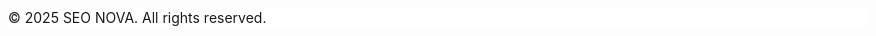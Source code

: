 <footer>
<p>&copy; 2025 SEO NOVA. All rights reserved.</p>
</footer>

<script>
// Tab system
function openTab(evt, tabName){
  var i, tabcontent, tablinks;
  tabcontent = document.getElementsByClassName("tabcontent");
  for(i=0;i<tabcontent.length;i++){tabcontent[i].style.display="none";}
  tablinks = document.getElementsByClassName("tablinks");
  for(i=0;i<tablinks.length;i++){tablinks[i].className=tablinks[i].className.replace(" active","");}
  document.getElementById(tabName).style.display="block";
  evt.currentTarget.className+=" active";
}

// Copy function
function copyToClipboard(id){
  var output = document.getElementById(id);
  navigator.clipboard.writeText(output.innerText);
  alert('Copied to clipboard!');
}

// Tool JS Functions
function generateMeta(){
  var text=document.getElementById('meta-input').value;
  document.getElementById('meta-output').innerText='<meta name="description" content="'+text+'">\n<meta name="keywords" content="'+text.split(' ').join(', ')+'">';
}
function checkKeyword(){
  var text=document.getElementById('keyword-input').value.toLowerCase();
  var words=text.match(/\b\w+\b/g)||[];
  var freq={}; words.forEach(w=>freq[w]=(freq[w]||0)+1);
  var result=''; for(var k in freq){result+=k+': '+((freq[k]/words.length)*100).toFixed(2)+'%\n';}
  document.getElementById('keyword-output').innerText=result;
}
function countWords(){
  var words=document.getElementById('word-input').value.trim().split(/\s+/).filter(w=>w.length>0);
  document.getElementById('word-output').innerText='Word Count: '+words.length;
}
function checkDomain(){
  var domain=document.getElementById('domain-input').value.trim();
  if(!domain){alert('Enter a domain');return;}
  var ageYears=Math.floor(Math.random()*10)+1;
  document.getElementById('domain-output').innerText=domain+' is approximately '+ageYears+' years old.';
}
function generateRobots(){
  var text=document.getElementById('robots-input').value;
  document.getElementById('robots-output').innerText='User-agent: *\nDisallow:\n# '+text;
}
function generateSitemap(){
  var urls=document.getElementById('sitemap-input').value.split('\n').filter(u=>u.trim()!='');
  var output=''; urls.forEach(u=>output+='<url><loc>'+u.trim()+'</loc></url>\n');
  document.getElementById('sitemap-output').innerText=output;
}
function generateBacklink(){
  var url=document.getElementById('backlink-input').value.trim();
  if(!url){alert('Enter a URL');return;}
  var output=''; for(var i=1;i<=5;i++){output+='https://backlink'+i+'.example.com/?url='+url+'\n';}
  document.getElementById('backlink-output').innerText=output;
}
function checkPlagiarism(){
  var text=document.getElementById('plagiarism-input').value.trim();
  if(!text){alert('Enter text');return;}